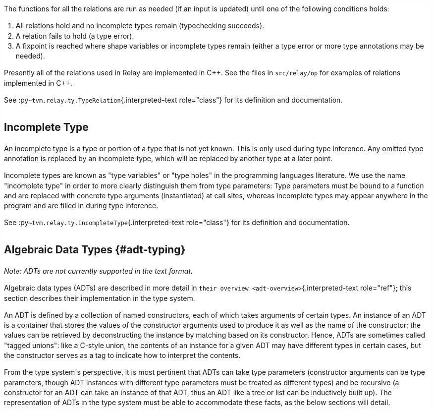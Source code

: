 The functions for all the relations are run as needed (if an input is
updated) until one of the following conditions holds:

1.  All relations hold and no incomplete types remain (typechecking
    succeeds).
2.  A relation fails to hold (a type error).
3.  A fixpoint is reached where shape variables or incomplete types
    remain (either a type error or more type annotations may be needed).

Presently all of the relations used in Relay are implemented in C++. See
the files in `src/relay/op` for examples of relations implemented in
C++.

See :py`~tvm.relay.ty.TypeRelation`{.interpreted-text role="class"} for
its definition and documentation.

## Incomplete Type

An incomplete type is a type or portion of a type that is not yet known.
This is only used during type inference. Any omitted type annotation is
replaced by an incomplete type, which will be replaced by another type
at a later point.

Incomplete types are known as \"type variables\" or \"type holes\" in
the programming languages literature. We use the name \"incomplete
type\" in order to more clearly distinguish them from type parameters:
Type parameters must be bound to a function and are replaced with
concrete type arguments (instantiated) at call sites, whereas incomplete
types may appear anywhere in the program and are filled in during type
inference.

See :py`~tvm.relay.ty.IncompleteType`{.interpreted-text role="class"}
for its definition and documentation.

## Algebraic Data Types {#adt-typing}

*Note: ADTs are not currently supported in the text format.*

Algebraic data types (ADTs) are described in more detail in
`their overview <adt-overview>`{.interpreted-text role="ref"}; this
section describes their implementation in the type system.

An ADT is defined by a collection of named constructors, each of which
takes arguments of certain types. An instance of an ADT is a container
that stores the values of the constructor arguments used to produce it
as well as the name of the constructor; the values can be retrieved by
deconstructing the instance by matching based on its constructor. Hence,
ADTs are sometimes called \"tagged unions\": like a C-style union, the
contents of an instance for a given ADT may have different types in
certain cases, but the constructor serves as a tag to indicate how to
interpret the contents.

From the type system\'s perspective, it is most pertinent that ADTs can
take type parameters (constructor arguments can be type parameters,
though ADT instances with different type parameters must be treated as
different types) and be recursive (a constructor for an ADT can take an
instance of that ADT, thus an ADT like a tree or list can be inductively
built up). The representation of ADTs in the type system must be able to
accommodate these facts, as the below sections will detail.
